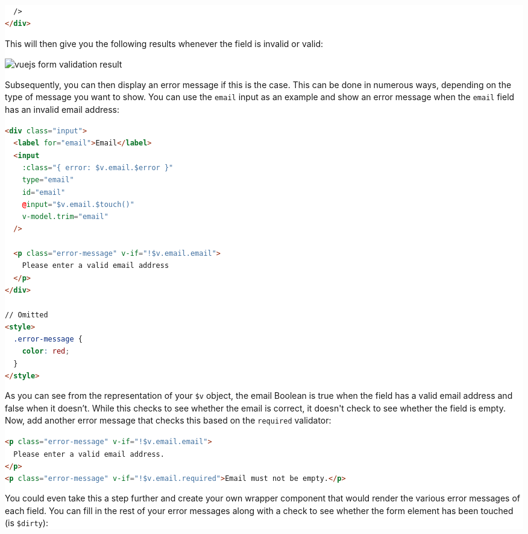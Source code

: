 ```html
  />
</div>
```

This will then give you the following results whenever the field is invalid or
valid:

![vuejs form validation result](https://s3-eu-west-1.amazonaws.com/images.tutorialedge.net/images/javascript/vuejs/form-validation-image2.png)

Subsequently, you can then display an error message if this is the case. This
can be done in numerous ways, depending on the type of message you want to show.
You can use the `email` input as an example and show an error message when
the `email` field has an invalid email address:

```html
<div class="input">
  <label for="email">Email</label>
  <input
    :class="{ error: $v.email.$error }"
    type="email"
    id="email"
    @input="$v.email.$touch()"
    v-model.trim="email"
  />

  <p class="error-message" v-if="!$v.email.email">
    Please enter a valid email address
  </p>
</div>

// Omitted
<style>
  .error-message {
    color: red;
  }
</style>
```

As you can see from the representation of your `$v` object, the email Boolean is
true when the field has a valid email address and false when it doesn’t. While
this checks to see whether the email is correct, it doesn't check to see whether
the field is empty. Now, add another error message that checks this based on
the `required` validator:

```html
<p class="error-message" v-if="!$v.email.email">
  Please enter a valid email address.
</p>
<p class="error-message" v-if="!$v.email.required">Email must not be empty.</p>
```

You could even take this a step further and create your own wrapper component
that would render the various error messages of each field. You can fill in the
rest of your error messages along with a check to see whether the form element
has been touched (is `$dirty`):
